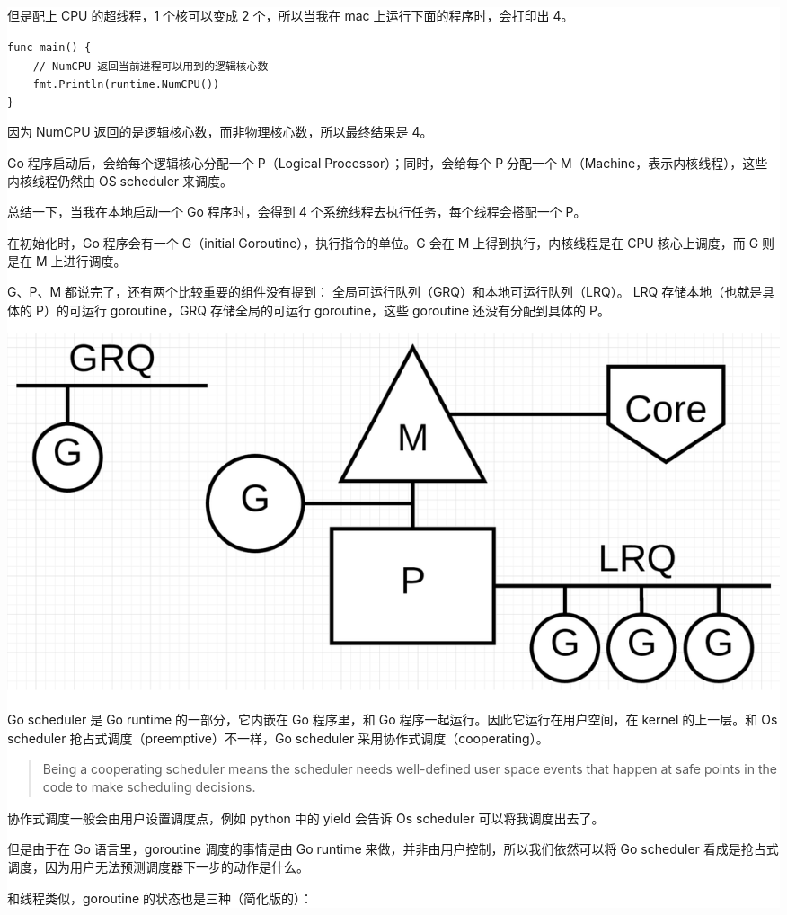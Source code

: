 但是配上 CPU 的超线程，1 个核可以变成 2 个，所以当我在 mac 上运行下面的程序时，会打印出 4。

```text
func main() {
    // NumCPU 返回当前进程可以用到的逻辑核心数
    fmt.Println(runtime.NumCPU())
}

```

因为 NumCPU 返回的是逻辑核心数，而非物理核心数，所以最终结果是 4。

Go 程序启动后，会给每个逻辑核心分配一个 P（Logical Processor）；同时，会给每个 P 分配一个 M（Machine，表示内核线程），这些内核线程仍然由 OS scheduler 来调度。

总结一下，当我在本地启动一个 Go 程序时，会得到 4 个系统线程去执行任务，每个线程会搭配一个 P。

在初始化时，Go 程序会有一个 G（initial Goroutine），执行指令的单位。G 会在 M 上得到执行，内核线程是在 CPU 核心上调度，而 G 则是在 M 上进行调度。

G、P、M 都说完了，还有两个比较重要的组件没有提到： 全局可运行队列（GRQ）和本地可运行队列（LRQ）。 LRQ 存储本地（也就是具体的 P）的可运行 goroutine，GRQ 存储全局的可运行 goroutine，这些 goroutine 还没有分配到具体的 P。

![GPM global review](../../images/efb6e7156b208f32c518b1e2cc7e4f6f.png)

Go scheduler 是 Go runtime 的一部分，它内嵌在 Go 程序里，和 Go 程序一起运行。因此它运行在用户空间，在 kernel 的上一层。和 Os scheduler 抢占式调度（preemptive）不一样，Go scheduler 采用协作式调度（cooperating）。

> Being a cooperating scheduler means the scheduler needs well\-defined user space events that happen at safe points in the code to make scheduling decisions.

协作式调度一般会由用户设置调度点，例如 python 中的 yield 会告诉 Os scheduler 可以将我调度出去了。

但是由于在 Go 语言里，goroutine 调度的事情是由 Go runtime 来做，并非由用户控制，所以我们依然可以将 Go scheduler 看成是抢占式调度，因为用户无法预测调度器下一步的动作是什么。

和线程类似，goroutine 的状态也是三种（简化版的）：
